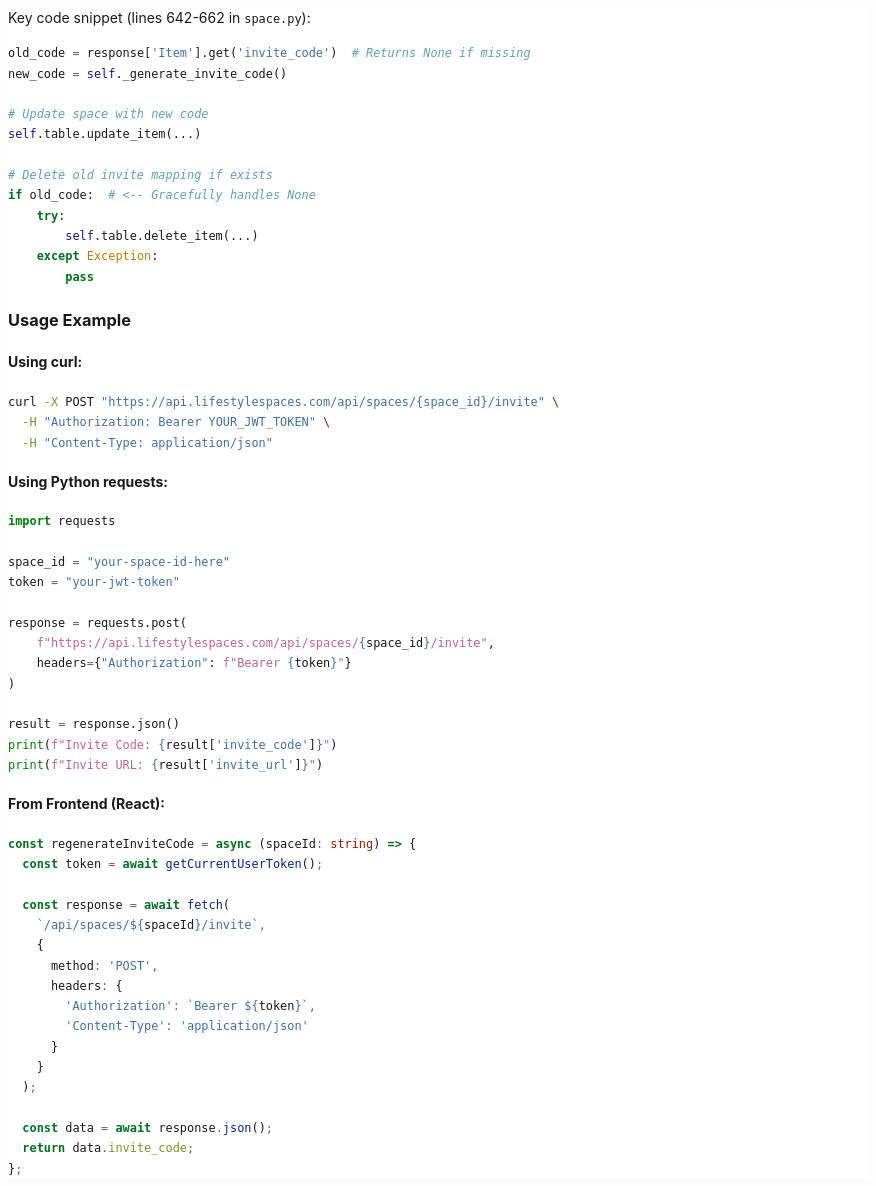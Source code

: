 Key code snippet (lines 642-662 in `space.py`):
```python
old_code = response['Item'].get('invite_code')  # Returns None if missing
new_code = self._generate_invite_code()

# Update space with new code
self.table.update_item(...)

# Delete old invite mapping if exists
if old_code:  # <-- Gracefully handles None
    try:
        self.table.delete_item(...)
    except Exception:
        pass
```

### Usage Example

#### Using curl:
```bash
curl -X POST "https://api.lifestylespaces.com/api/spaces/{space_id}/invite" \
  -H "Authorization: Bearer YOUR_JWT_TOKEN" \
  -H "Content-Type: application/json"
```

#### Using Python requests:
```python
import requests

space_id = "your-space-id-here"
token = "your-jwt-token"

response = requests.post(
    f"https://api.lifestylespaces.com/api/spaces/{space_id}/invite",
    headers={"Authorization": f"Bearer {token}"}
)

result = response.json()
print(f"Invite Code: {result['invite_code']}")
print(f"Invite URL: {result['invite_url']}")
```

#### From Frontend (React):
```typescript
const regenerateInviteCode = async (spaceId: string) => {
  const token = await getCurrentUserToken();

  const response = await fetch(
    `/api/spaces/${spaceId}/invite`,
    {
      method: 'POST',
      headers: {
        'Authorization': `Bearer ${token}`,
        'Content-Type': 'application/json'
      }
    }
  );

  const data = await response.json();
  return data.invite_code;
};
```
